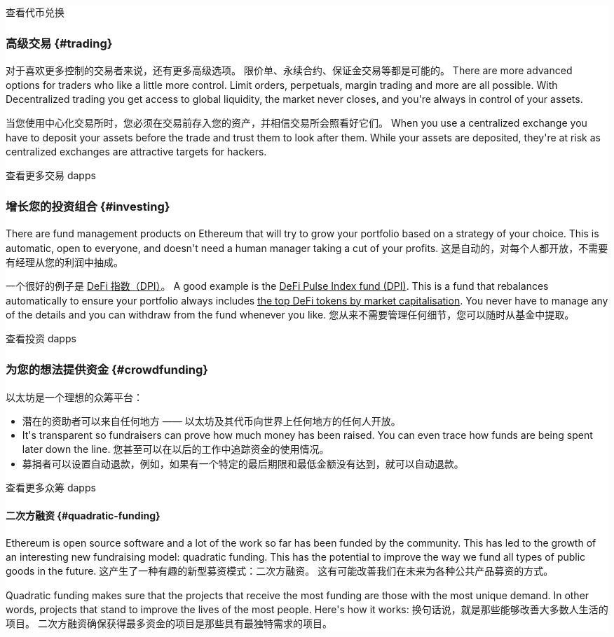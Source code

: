 <ButtonLink to="/dapps/?category=finance">查看代币兑换</ButtonLink>

<Divider />

### 高级交易 {#trading}

对于喜欢更多控制的交易者来说，还有更多高级选项。 限价单、永续合约、保证金交易等都是可能的。 There are more advanced options for traders who like a little more control. Limit orders, perpetuals, margin trading and more are all possible. With Decentralized trading you get access to global liquidity, the market never closes, and you're always in control of your assets.

当您使用中心化交易所时，您必须在交易前存入您的资产，并相信交易所会照看好它们。 When you use a centralized exchange you have to deposit your assets before the trade and trust them to look after them. While your assets are deposited, they're at risk as centralized exchanges are attractive targets for hackers.

<ButtonLink to="/dapps/?category=finance">查看更多交易 dapps</ButtonLink>

<Divider />

### 增长您的投资组合 {#investing}

There are fund management products on Ethereum that will try to grow your portfolio based on a strategy of your choice. This is automatic, open to everyone, and doesn't need a human manager taking a cut of your profits. 这是自动的，对每个人都开放，不需要有经理从您的利润中抽成。

一个很好的例子是 [ DeFi 指数（DPI）](https://defipulse.com/blog/defi-pulse-index/)。 A good example is the [DeFi Pulse Index fund (DPI)](https://defipulse.com/blog/defi-pulse-index/). This is a fund that rebalances automatically to ensure your portfolio always includes [the top DeFi tokens by market capitalisation](https://www.coingecko.com/en/defi). You never have to manage any of the details and you can withdraw from the fund whenever you like. 您从来不需要管理任何细节，您可以随时从基金中提取。

<ButtonLink to="/dapps/?category=finance">查看投资 dapps</ButtonLink>

<Divider />

### 为您的想法提供资金 {#crowdfunding}

以太坊是一个理想的众筹平台：

- 潜在的资助者可以来自任何地方 —— 以太坊及其代币向世界上任何地方的任何人开放。
- It's transparent so fundraisers can prove how much money has been raised. You can even trace how funds are being spent later down the line. 您甚至可以在以后的工作中追踪资金的使用情况。
- 募捐者可以设置自动退款，例如，如果有一个特定的最后期限和最低金额没有达到，就可以自动退款。

<ButtonLink to="/dapps/?category=finance">查看更多众筹 dapps</ButtonLink>

#### 二次方融资 {#quadratic-funding}

Ethereum is open source software and a lot of the work so far has been funded by the community. This has led to the growth of an interesting new fundraising model: quadratic funding. This has the potential to improve the way we fund all types of public goods in the future. 这产生了一种有趣的新型募资模式：二次方融资。 这有可能改善我们在未来为各种公共产品募资的方式。

Quadratic funding makes sure that the projects that receive the most funding are those with the most unique demand. In other words, projects that stand to improve the lives of the most people. Here's how it works: 换句话说，就是那些能够改善大多数人生活的项目。 二次方融资确保获得最多资金的项目是那些具有最独特需求的项目。

